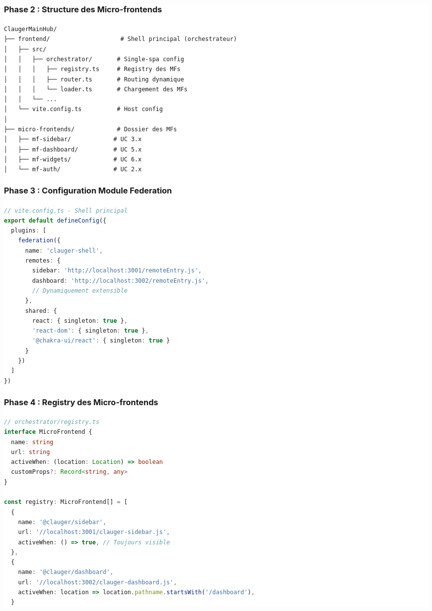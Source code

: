 ### Phase 2 : Structure des Micro-frontends

```
ClaugerMainHub/
├── frontend/                    # Shell principal (orchestrateur)
│   ├── src/
│   │   ├── orchestrator/       # Single-spa config
│   │   │   ├── registry.ts     # Registry des MFs
│   │   │   ├── router.ts       # Routing dynamique
│   │   │   └── loader.ts       # Chargement des MFs
│   │   └── ...
│   └── vite.config.ts          # Host config
│
├── micro-frontends/            # Dossier des MFs
│   ├── mf-sidebar/            # UC 3.x
│   ├── mf-dashboard/          # UC 5.x
│   ├── mf-widgets/            # UC 6.x
│   └── mf-auth/               # UC 2.x
```

### Phase 3 : Configuration Module Federation

```typescript
// vite.config.ts - Shell principal
export default defineConfig({
  plugins: [
    federation({
      name: 'clauger-shell',
      remotes: {
        sidebar: 'http://localhost:3001/remoteEntry.js',
        dashboard: 'http://localhost:3002/remoteEntry.js',
        // Dynamiquement extensible
      },
      shared: {
        react: { singleton: true },
        'react-dom': { singleton: true },
        '@chakra-ui/react': { singleton: true }
      }
    })
  ]
})
```

### Phase 4 : Registry des Micro-frontends

```typescript
// orchestrator/registry.ts
interface MicroFrontend {
  name: string
  url: string
  activeWhen: (location: Location) => boolean
  customProps?: Record<string, any>
}

const registry: MicroFrontend[] = [
  {
    name: '@clauger/sidebar',
    url: '//localhost:3001/clauger-sidebar.js',
    activeWhen: () => true, // Toujours visible
  },
  {
    name: '@clauger/dashboard',
    url: '//localhost:3002/clauger-dashboard.js',
    activeWhen: location => location.pathname.startsWith('/dashboard'),
  }
```